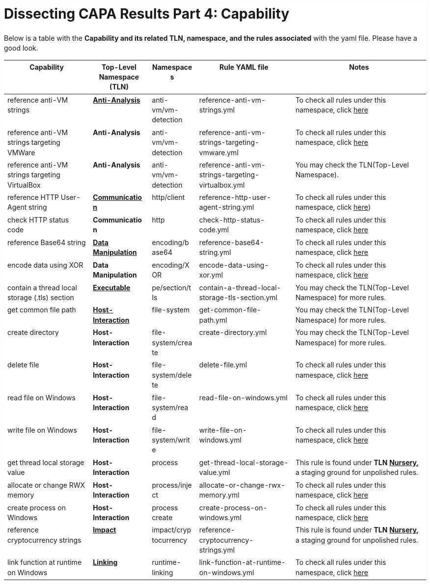 # Dissecting CAPA Results Part 4: Capability

Below is a table with the **Capability and its related TLN, namespace, and the rules associated** with the <span style="color: inherit;">yaml</span> file. Please have a good look.

| Capability | Top-Level Namespace (TLN) | Namespaces | Rule <span style="color: inherit;">YAML</span> file | Notes |
| --- | --- | --- | --- | --- |
| reference anti-<span style="color: inherit;">VM</span> strings | [**Anti-Analysis**](https://github.com/MBCProject/capa-rules-1/tree/master/anti-analysis) | anti-<span style="color: inherit;">vm</span>/<span style="color: inherit;">vm</span>\-detection | reference-anti-<span style="color: inherit;">vm</span>\-strings.yml | To check all rules under this namespace, click [here](https://github.com/MBCProject/capa-rules-1/tree/master/anti-analysis/anti-vm/vm-detection) |
| reference anti-<span style="color: inherit;">VM</span> strings targeting VMWare | **Anti-Analysis** | anti-<span style="color: inherit;">vm</span>/<span style="color: inherit;">vm</span>\-detection | reference-anti-<span style="color: inherit;">vm</span>\-strings-targeting-vmware.yml | To check all rules under this namespace, click [here](https://github.com/MBCProject/capa-rules-1/tree/master/anti-analysis/anti-forensic) |
| reference anti-<span style="color: inherit;">VM</span> strings targeting VirtualBox | **Anti-Analysis** | anti-<span style="color: inherit;">vm</span>/<span style="color: inherit;">vm</span>\-detection | reference-anti-<span style="color: inherit;">vm</span>\-strings-targeting-virtualbox.yml | You may check the TLN(Top-Level Namespace). |
| reference <span style="color: inherit;">HTTP</span> User-Agent string | [**Communication**](https://github.com/MBCProject/capa-rules-1/tree/master/communication) | <span style="color: inherit;">http</span>/client | reference-<span style="color: inherit;">http</span>\-user-agent-string.yml | To check all rules under this namespace, click [here](https://github.com/MBCProject/capa-rules-1/tree/master/communication/http/client)) |
| check <span style="color: inherit;">HTTP</span> status code | **Communication** | <span style="color: inherit;">http</span> | check-<span style="color: inherit;">http</span>\-status-code.yml | To check all rules under this namespace, click [here](https://github.com/MBCProject/capa-rules-1/tree/master/communication/http) |
| reference Base64 string | [**Data Manipulation**](https://github.com/MBCProject/capa-rules-1/tree/master/data-manipulation) | encoding/base64 | reference-base64-string.yml | To check all rules under this namespace, click [here](https://github.com/MBCProject/capa-rules-1/tree/master/data-manipulation/encoding/base64) |
| encode data using <span style="color: inherit;">XOR</span> | **Data Manipulation** | encoding/<span style="color: inherit;">XOR</span> | encode-data-using-<span style="color: inherit;">xor</span>.yml | To check all rules under this namespace, click [here](https://github.com/MBCProject/capa-rules-1/tree/master/data-manipulation/encoding/xor) |
| contain a thread local storage (.tls) section | [**Executable**](https://github.com/MBCProject/capa-rules-1/tree/master/executable) | <span style="color: inherit;">pe</span>/section/tls | contain-a-thread-local-storage-tls-section.yml | You may check the TLN(Top-Level Namespace) for more rules. |
| get common file path | [**Host-Interaction**](https://github.com/MBCProject/capa-rules-1/tree/master/host-interaction) | file-system | get-common-file-path.yml | You may check the TLN(Top-Level Namespace) for more rules. |
| create directory | **Host-Interaction** | file-system/create | create-directory.yml | You may check the TLN(Top-Level Namespace) for more rules. |
| delete file | **Host-Interaction** | file-system/delete | delete-file.yml | To check all rules under this namespace, click [here](https://github.com/MBCProject/capa-rules-1/tree/master/host-interaction/file-system/delete) |
| read file on Windows | **Host-Interaction** | file-system/read | read-file-on-windows.yml | To check all rules under this namespace, click [here](https://github.com/MBCProject/capa-rules-1/tree/master/host-interaction/file-system/read) |
| write file on Windows | **Host-Interaction** | file-system/write | write-file-on-windows.yml | To check all rules under this namespace, click [here](https://github.com/MBCProject/capa-rules-1/tree/master/host-interaction/file-system/write) |
| get thread local storage value | **Host-Interaction** | process | get-thread-local-storage-value.yml | This rule is found under **TLN [Nursery](https://github.com/mandiant/capa-rules/tree/master/nursery),** a staging ground for unpolished rules. |
| allocate or change RWX memory | **Host-Interaction** | process/inject | allocate-or-change-rwx-memory.yml | To check all rules under this namespace, click [here](https://github.com/MBCProject/capa-rules-1/tree/master/host-interaction/process/inject) |
| create process on Windows | **Host-Interaction** | process create | create-process-on-windows.yml | To check all rules under this namespace, click [here](https://github.com/MBCProject/capa-rules-1/tree/master/host-interaction/process/create) |
| reference cryptocurrency strings | [**Impact**](https://github.com/MBCProject/capa-rules-1/tree/master/impact) | impact/cryptocurrency | reference-cryptocurrency-strings.yml | This rule is found under **TLN [Nursery](https://github.com/mandiant/capa-rules/tree/master/nursery),** a staging ground for unpolished rules. |
| link function at runtime on Windows | [**Linking**](https://github.com/MBCProject/capa-rules-1/tree/master/linking) | runtime-linking | link-function-at-runtime-on-windows.yml | To check all rules under this namespace, click [here](https://github.com/MBCProject/capa-rules-1/tree/master/linking/runtime-linking) |